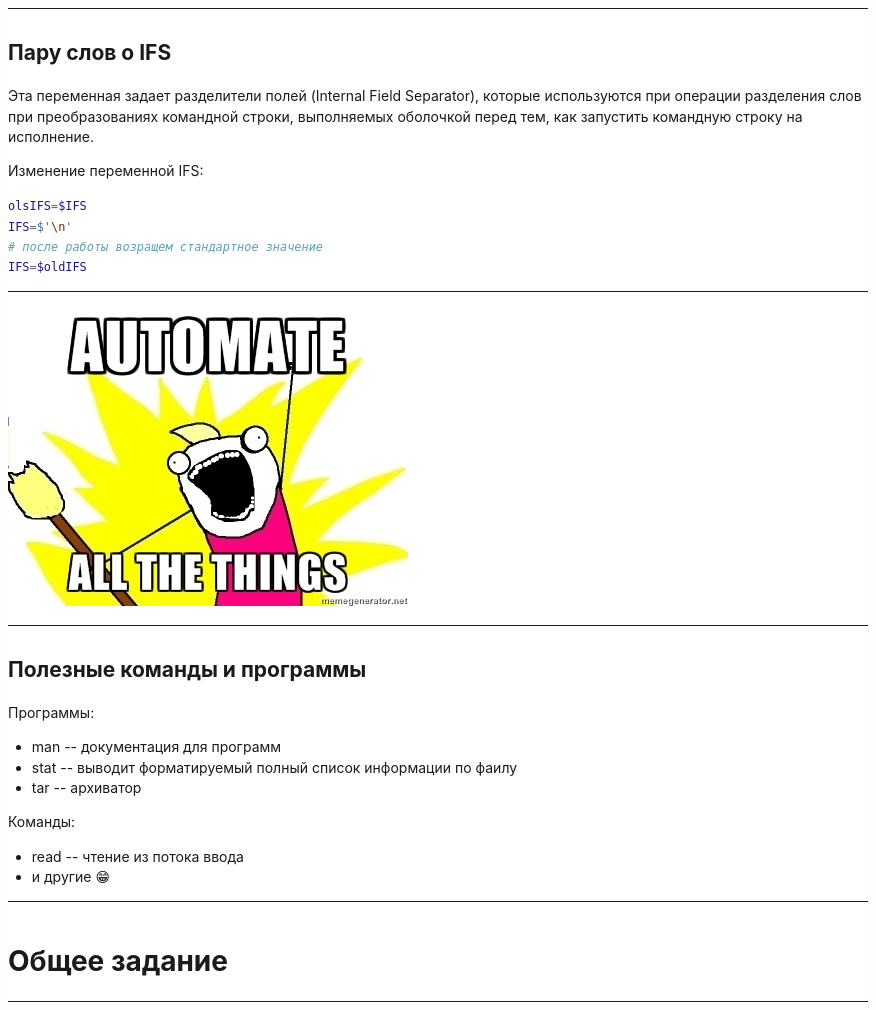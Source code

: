 
---

## Пару слов о IFS

Эта переменная задает разделители полей (Internal Field Separator), которые используются при операции разделения слов при преобразованиях командной строки, выполняемых оболочкой перед тем, как запустить командную строку на исполнение.

Изменение переменной IFS:
```bash
olsIFS=$IFS
IFS=$'\n'
# после работы возращем стандартное значение
IFS=$oldIFS
```

---


![down](img/aatt.jpeg)

---
## Полезные команды и программы

Программы:
- man -- документация для программ
- stat -- выводит форматируемый полный список информации по фаилу
- tar -- архиватор

Команды:
- read -- чтение из потока ввода
- и другие 😁

---

# Общее задание

---